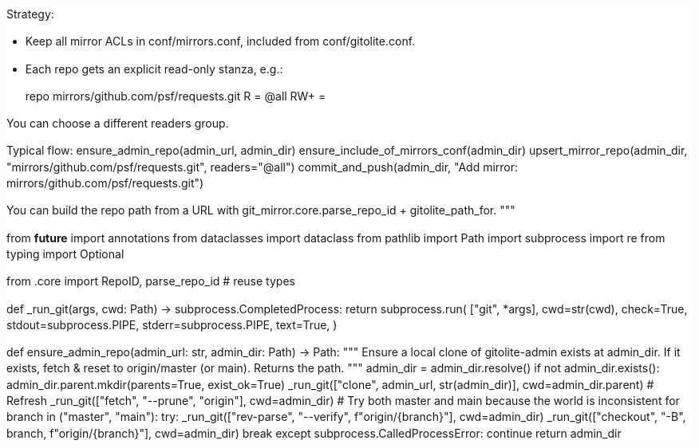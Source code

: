 Strategy:
- Keep all mirror ACLs in conf/mirrors.conf, included from conf/gitolite.conf.
- Each repo gets an explicit read-only stanza, e.g.:

    repo mirrors/github.com/psf/requests.git
        R   = @all
        RW+ =

You can choose a different readers group.

Typical flow:
    ensure_admin_repo(admin_url, admin_dir)
    ensure_include_of_mirrors_conf(admin_dir)
    upsert_mirror_repo(admin_dir, "mirrors/github.com/psf/requests.git", readers="@all")
    commit_and_push(admin_dir, "Add mirror: mirrors/github.com/psf/requests.git")

You can build the repo path from a URL with git_mirror.core.parse_repo_id + gitolite_path_for.
"""

from __future__ import annotations
from dataclasses import dataclass
from pathlib import Path
import subprocess
import re
from typing import Optional

from .core import RepoID, parse_repo_id  # reuse types


def _run_git(args, cwd: Path) -> subprocess.CompletedProcess:
    return subprocess.run(
        ["git", *args],
        cwd=str(cwd),
        check=True,
        stdout=subprocess.PIPE,
        stderr=subprocess.PIPE,
        text=True,
    )


def ensure_admin_repo(admin_url: str, admin_dir: Path) -> Path:
    """
    Ensure a local clone of gitolite-admin exists at admin_dir.
    If it exists, fetch & reset to origin/master (or main).
    Returns the path.
    """
    admin_dir = admin_dir.resolve()
    if not admin_dir.exists():
        admin_dir.parent.mkdir(parents=True, exist_ok=True)
        _run_git(["clone", admin_url, str(admin_dir)], cwd=admin_dir.parent)
    # Refresh
    _run_git(["fetch", "--prune", "origin"], cwd=admin_dir)
    # Try both master and main because the world is inconsistent
    for branch in ("master", "main"):
        try:
            _run_git(["rev-parse", "--verify", f"origin/{branch}"], cwd=admin_dir)
            _run_git(["checkout", "-B", branch, f"origin/{branch}"], cwd=admin_dir)
            break
        except subprocess.CalledProcessError:
            continue
    return admin_dir
